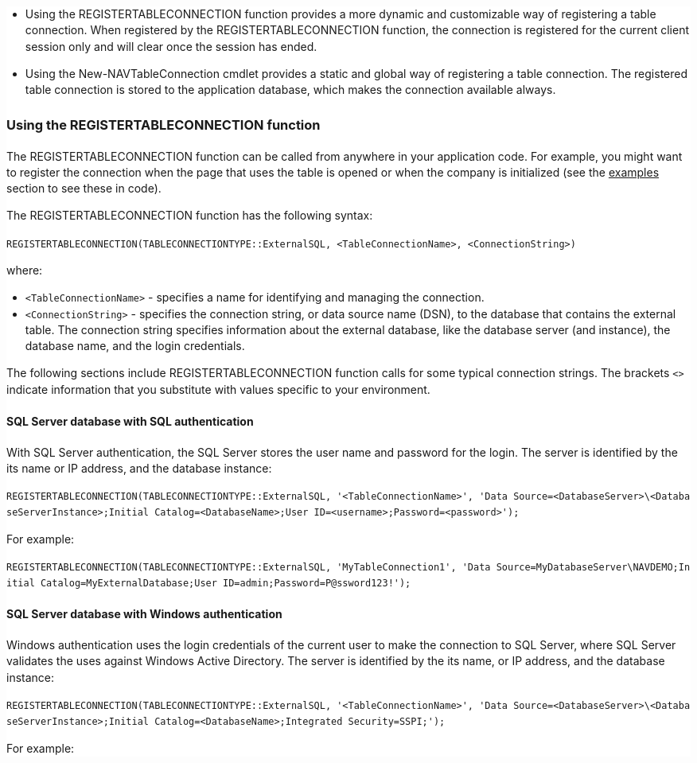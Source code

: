 -  Using the REGISTERTABLECONNECTION function provides a more dynamic and customizable way of registering a table connection. When registered by the REGISTERTABLECONNECTION function, the connection is registered for the current client session only and will clear once the session has ended.

-  Using the New-NAVTableConnection cmdlet provides a static and global way of registering a table connection. The registered table connection is stored to the application database, which makes the connection available always.

### Using the REGISTERTABLECONNECTION function
The REGISTERTABLECONNECTION function can be called from anywhere in your application code. For example, you might want to register the connection when the page that uses the table is opened or when the company is initialized (see the [examples](#Examples) section to see these in code). 

The REGISTERTABLECONNECTION function has the following syntax:

```  
REGISTERTABLECONNECTION(TABLECONNECTIONTYPE::ExternalSQL, <TableConnectionName>, <ConnectionString>) 
```
where:

-   `<TableConnectionName>` - specifies a name for identifying and managing the connection. 
-   `<ConnectionString>` - specifies the connection string, or data source name (DSN), to the database that contains the external table. The connection string specifies information about the external database, like the database server (and instance), the database name, and the login credentials.

The following sections include REGISTERTABLECONNECTION function calls for some typical connection strings. The brackets `<>` indicate information that you substitute with values specific to your environment.

#### SQL Server database with SQL authentication

With SQL Server authentication, the SQL Server stores the user name and password for the login. The server is identified by the its name or IP address, and the database instance: 

```  
REGISTERTABLECONNECTION(TABLECONNECTIONTYPE::ExternalSQL, '<TableConnectionName>', 'Data Source=<DatabaseServer>\<DatabaseServerInstance>;Initial Catalog=<DatabaseName>;User ID=<username>;Password=<password>');  
```  
For example:
``` 
REGISTERTABLECONNECTION(TABLECONNECTIONTYPE::ExternalSQL, 'MyTableConnection1', 'Data Source=MyDatabaseServer\NAVDEMO;Initial Catalog=MyExternalDatabase;User ID=admin;Password=P@ssword123!');
``` 

#### SQL Server database with Windows authentication

Windows authentication uses the login credentials of the current user to make the connection to SQL Server, where SQL Server validates the uses against Windows Active Directory. The server is identified by the its name, or IP address, and the database instance:  

```  
REGISTERTABLECONNECTION(TABLECONNECTIONTYPE::ExternalSQL, '<TableConnectionName>', 'Data Source=<DatabaseServer>\<DatabaseServerInstance>;Initial Catalog=<DatabaseName>;Integrated Security=SSPI;');  
```  
For example:
